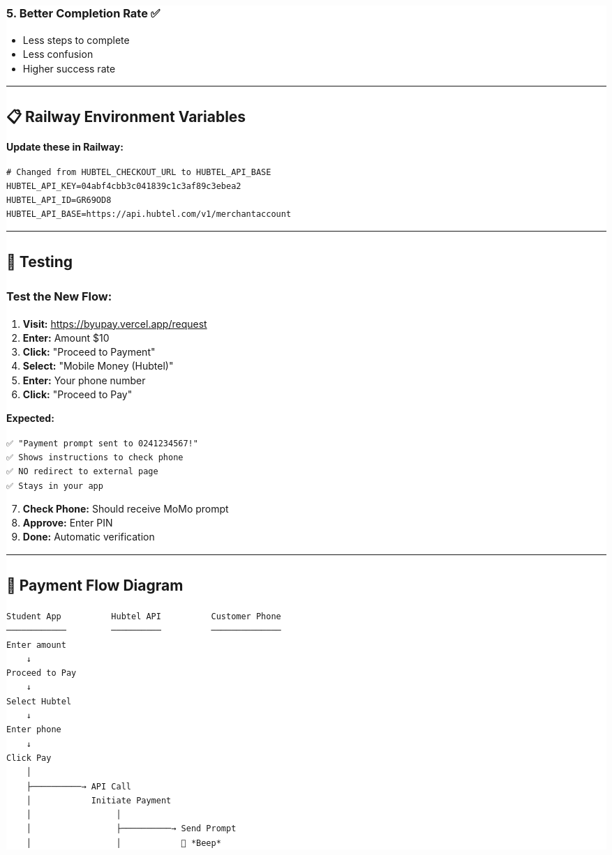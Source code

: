 ### 5. **Better Completion Rate** ✅
- Less steps to complete
- Less confusion
- Higher success rate

---

## 📋 Railway Environment Variables

**Update these in Railway:**

```env
# Changed from HUBTEL_CHECKOUT_URL to HUBTEL_API_BASE
HUBTEL_API_KEY=04abf4cbb3c041839c1c3af89c3ebea2
HUBTEL_API_ID=GR69OD8
HUBTEL_API_BASE=https://api.hubtel.com/v1/merchantaccount
```

---

## 🧪 Testing

### Test the New Flow:

1. **Visit:** https://byupay.vercel.app/request
2. **Enter:** Amount $10
3. **Click:** "Proceed to Payment"
4. **Select:** "Mobile Money (Hubtel)"
5. **Enter:** Your phone number
6. **Click:** "Proceed to Pay"

**Expected:**
```
✅ "Payment prompt sent to 0241234567!"
✅ Shows instructions to check phone
✅ NO redirect to external page
✅ Stays in your app
```

7. **Check Phone:** Should receive MoMo prompt
8. **Approve:** Enter PIN
9. **Done:** Automatic verification

---

## 🔄 Payment Flow Diagram

```
Student App          Hubtel API          Customer Phone
────────────         ──────────          ──────────────
Enter amount
    ↓
Proceed to Pay
    ↓
Select Hubtel
    ↓
Enter phone
    ↓
Click Pay
    │
    ├──────────→ API Call
    │            Initiate Payment
    │                 │
    │                 ├──────────→ Send Prompt
    │                 │            📱 *Beep*
```
